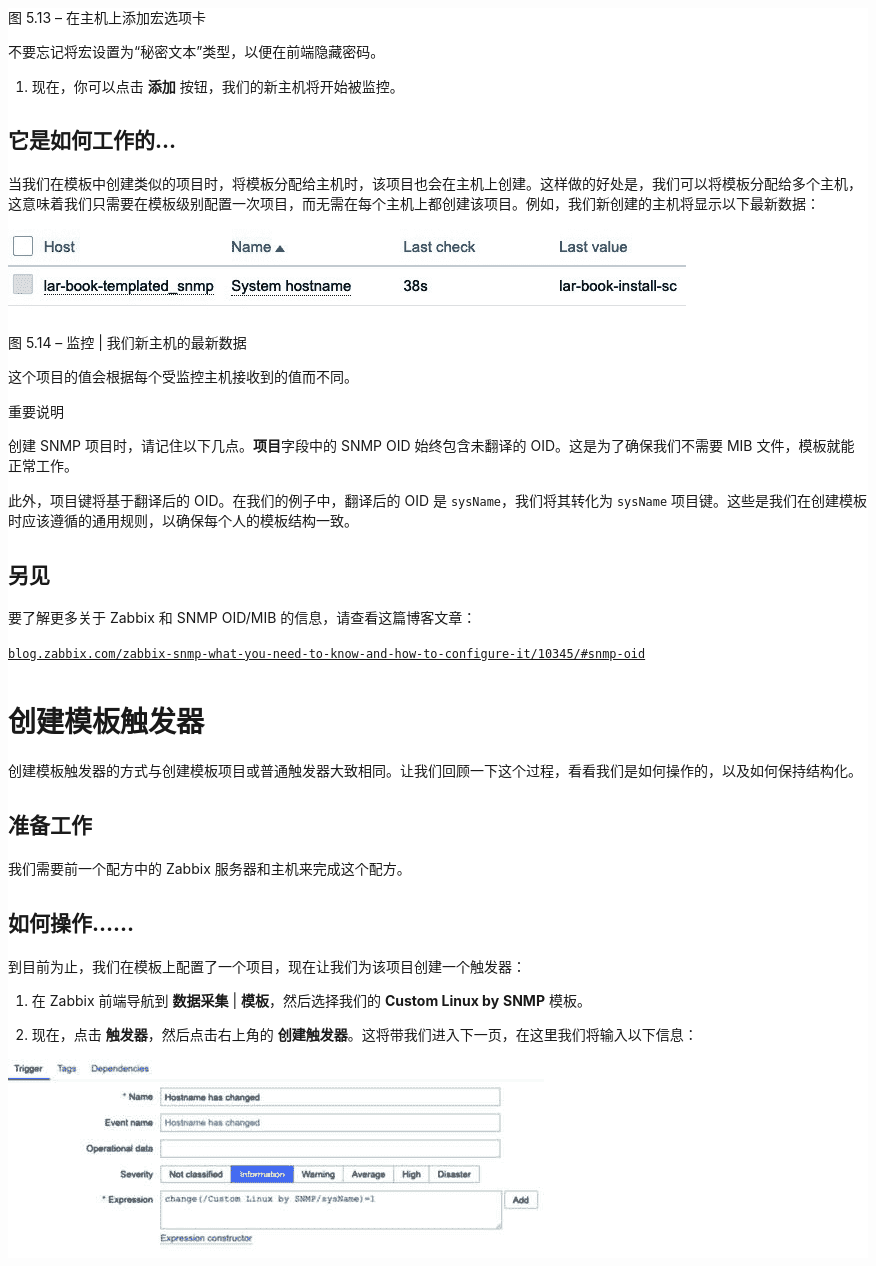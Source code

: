 图 5.13 – 在主机上添加宏选项卡

不要忘记将宏设置为“秘密文本”类型，以便在前端隐藏密码。

1.  现在，你可以点击 **添加** 按钮，我们的新主机将开始被监控。

## 它是如何工作的…

当我们在模板中创建类似的项目时，将模板分配给主机时，该项目也会在主机上创建。这样做的好处是，我们可以将模板分配给多个主机，这意味着我们只需要在模板级别配置一次项目，而无需在每个主机上都创建该项目。例如，我们新创建的主机将显示以下最新数据：

![图 5.14 – 监控 | 我们新主机的最新数据](img/B19803_05_14.JPG)

图 5.14 – 监控 | 我们新主机的最新数据

这个项目的值会根据每个受监控主机接收到的值而不同。

重要说明

创建 SNMP 项目时，请记住以下几点。**项目**字段中的 SNMP OID 始终包含未翻译的 OID。这是为了确保我们不需要 MIB 文件，模板就能正常工作。

此外，项目键将基于翻译后的 OID。在我们的例子中，翻译后的 OID 是 `sysName`，我们将其转化为 `sysName` 项目键。这些是我们在创建模板时应该遵循的通用规则，以确保每个人的模板结构一致。

## 另见

要了解更多关于 Zabbix 和 SNMP OID/MIB 的信息，请查看这篇博客文章：

[`blog.zabbix.com/zabbix-snmp-what-you-need-to-know-and-how-to-configure-it/10345/#snmp-oid`](https://blog.zabbix.com/zabbix-snmp-what-you-need-to-know-and-how-to-configure-it/10345/#snmp-oid)

# 创建模板触发器

创建模板触发器的方式与创建模板项目或普通触发器大致相同。让我们回顾一下这个过程，看看我们是如何操作的，以及如何保持结构化。

## 准备工作

我们需要前一个配方中的 Zabbix 服务器和主机来完成这个配方。

## 如何操作……

到目前为止，我们在模板上配置了一个项目，现在让我们为该项目创建一个触发器：

1.  在 Zabbix 前端导航到 **数据采集** | **模板**，然后选择我们的 **Custom Linux by** **SNMP** 模板。

1.  现在，点击 **触发器**，然后点击右上角的 **创建触发器**。这将带我们进入下一页，在这里我们将输入以下信息：

![图 5.15 – 为 SNMP 模板创建触发器窗口](img/B19803_05_15.jpg)
